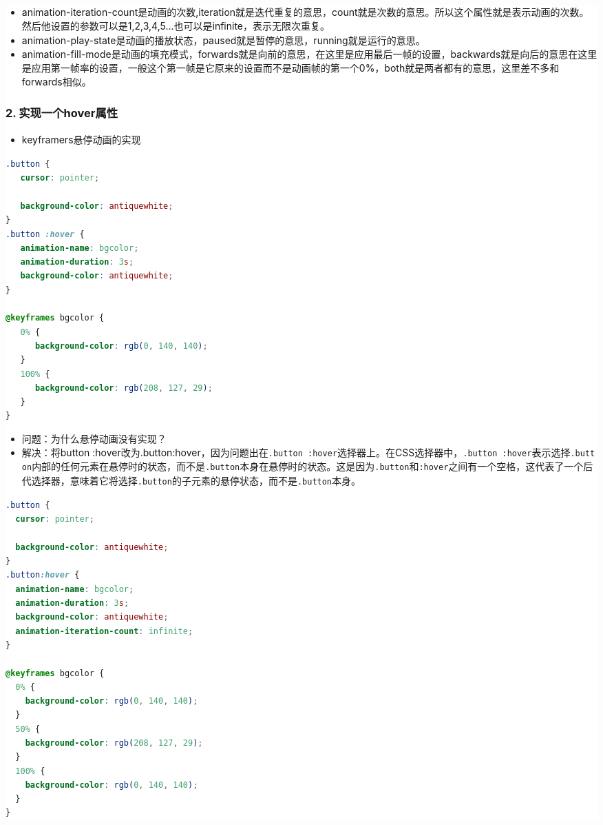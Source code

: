 - animation-iteration-count是动画的次数,iteration就是迭代重复的意思，count就是次数的意思。所以这个属性就是表示动画的次数。然后他设置的参数可以是1,2,3,4,5...也可以是infinite，表示无限次重复。
- animation-play-state是动画的播放状态，paused就是暂停的意思，running就是运行的意思。
- animation-fill-mode是动画的填充模式，forwards就是向前的意思，在这里是应用最后一帧的设置，backwards就是向后的意思在这里是应用第一帧率的设置，一般这个第一帧是它原来的设置而不是动画帧的第一个0%，both就是两者都有的意思，这里差不多和forwards相似。

### 2. 实现一个hover属性
- keyframers悬停动画的实现
```CSS
.button {
   cursor: pointer;

   background-color: antiquewhite;
}
.button :hover {
   animation-name: bgcolor;
   animation-duration: 3s;
   background-color: antiquewhite;
}

@keyframes bgcolor {
   0% {
      background-color: rgb(0, 140, 140);
   }
   100% {
      background-color: rgb(208, 127, 29);
   }
}
```
- 问题：为什么悬停动画没有实现？
- 解决：将button :hover改为.button:hover，因为问题出在`.button :hover`选择器上。在CSS选择器中，`.button :hover`表示选择`.button`内部的任何元素在悬停时的状态，而不是`.button`本身在悬停时的状态。这是因为`.button`和`:hover`之间有一个空格，这代表了一个后代选择器，意味着它将选择`.button`的子元素的悬停状态，而不是`.button`本身。
```CSS
.button {
  cursor: pointer;

  background-color: antiquewhite;
}
.button:hover {
  animation-name: bgcolor;
  animation-duration: 3s;
  background-color: antiquewhite;
  animation-iteration-count: infinite;
}

@keyframes bgcolor {
  0% {
    background-color: rgb(0, 140, 140);
  }
  50% {
    background-color: rgb(208, 127, 29);
  }
  100% {
    background-color: rgb(0, 140, 140);
  }
}
```
